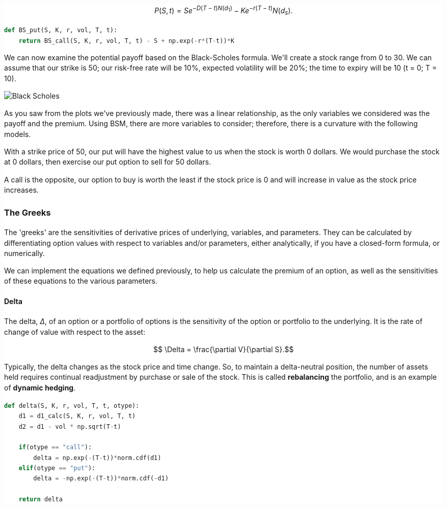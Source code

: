 $$P(S, t) = Se^{-D(T-t)N(d_{1})}-Ke^{-r(T-t)}N(d_{s}).$$

```python
def BS_put(S, K, r, vol, T, t):
    return BS_call(S, K, r, vol, T, t) - S + np.exp(-r*(T-t))*K
```

We can now examine the potential payoff based on the Black-Scholes formula. We'll create a stock range from 0 to 30. We can assume that our strike is 50; our risk-free rate will be 10%, expected volatility will be 20%; the time to expiry will be 10 (t = 0; T = 10).

![Black Scholes](/post/images/bs_payoff_put_call.png)

As you saw from the plots we've previously made, there was a linear relationship, as the only variables we considered was the payoff and the premium. Using BSM, there are more variables to consider; therefore, there is a curvature with the following models.

With a strike price of 50, our put will have the highest value to us when the stock is worth 0 dollars. We would purchase the stock at 0 dollars, then exercise our put option to sell for 50 dollars.

A call is the opposite, our option to buy is worth the least if the stock price is 0 and will increase in value as the stock price increases.

### The Greeks

The 'greeks' are the sensitivities of derivative prices of underlying, variables, and parameters. They can be calculated by differentiating option values with respect to variables and/or parameters, either analytically, if you have a closed-form formula, or numerically.

We can implement the equations we defined previously, to help us 
calculate the premium of an option, as well as the sensitivities of these equations to the various parameters.

#### Delta

The delta, $\Delta$, of an option or a portfolio of options is the sensitivity of the option or portfolio to the underlying. It is the rate of change of value with respect to the asset:

$$ \Delta = \frac{\partial V}{\partial S}.$$

Typically, the delta changes as the stock price and time change. So, to maintain a delta-neutral position, the number of assets held requires continual readjustment by purchase or sale of the stock. This is called **rebalancing** the portfolio, and is an example of **dynamic hedging**.

```python
def delta(S, K, r, vol, T, t, otype):
    d1 = d1_calc(S, K, r, vol, T, t)
    d2 = d1 - vol * np.sqrt(T-t)
    
    if(otype == "call"):
        delta = np.exp(-(T-t))*norm.cdf(d1)
    elif(otype == "put"):
        delta = -np.exp(-(T-t))*norm.cdf(-d1)

    return delta
```

